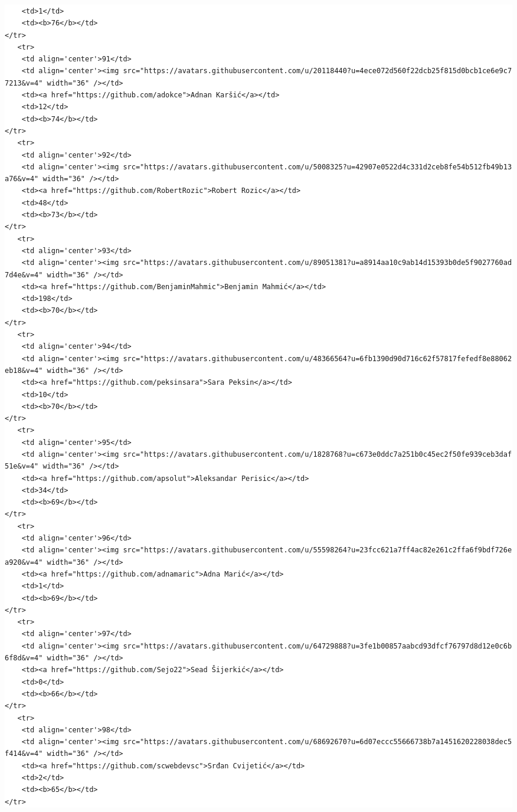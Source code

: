         <td>1</td>
        <td><b>76</b></td>
    </tr>
       <tr>
        <td align='center'>91</td>
        <td align='center'><img src="https://avatars.githubusercontent.com/u/20118440?u=4ece072d560f22dcb25f815d0bcb1ce6e9c77213&v=4" width="36" /></td>
        <td><a href="https://github.com/adokce">Adnan Karšić</a></td>
        <td>12</td>
        <td><b>74</b></td>
    </tr>
       <tr>
        <td align='center'>92</td>
        <td align='center'><img src="https://avatars.githubusercontent.com/u/5008325?u=42907e0522d4c331d2ceb8fe54b512fb49b13a76&v=4" width="36" /></td>
        <td><a href="https://github.com/RobertRozic">Robert Rozic</a></td>
        <td>48</td>
        <td><b>73</b></td>
    </tr>
       <tr>
        <td align='center'>93</td>
        <td align='center'><img src="https://avatars.githubusercontent.com/u/89051381?u=a8914aa10c9ab14d15393b0de5f9027760ad7d4e&v=4" width="36" /></td>
        <td><a href="https://github.com/BenjaminMahmic">Benjamin Mahmić</a></td>
        <td>198</td>
        <td><b>70</b></td>
    </tr>
       <tr>
        <td align='center'>94</td>
        <td align='center'><img src="https://avatars.githubusercontent.com/u/48366564?u=6fb1390d90d716c62f57817fefedf8e88062eb18&v=4" width="36" /></td>
        <td><a href="https://github.com/peksinsara">Sara Peksin</a></td>
        <td>10</td>
        <td><b>70</b></td>
    </tr>
       <tr>
        <td align='center'>95</td>
        <td align='center'><img src="https://avatars.githubusercontent.com/u/1828768?u=c673e0ddc7a251b0c45ec2f50fe939ceb3daf51e&v=4" width="36" /></td>
        <td><a href="https://github.com/apsolut">Aleksandar Perisic</a></td>
        <td>34</td>
        <td><b>69</b></td>
    </tr>
       <tr>
        <td align='center'>96</td>
        <td align='center'><img src="https://avatars.githubusercontent.com/u/55598264?u=23fcc621a7ff4ac82e261c2ffa6f9bdf726ea920&v=4" width="36" /></td>
        <td><a href="https://github.com/adnamaric">Adna Marić</a></td>
        <td>1</td>
        <td><b>69</b></td>
    </tr>
       <tr>
        <td align='center'>97</td>
        <td align='center'><img src="https://avatars.githubusercontent.com/u/64729888?u=3fe1b00857aabcd93dfcf76797d8d12e0c6b6f8d&v=4" width="36" /></td>
        <td><a href="https://github.com/Sejo22">Sead Šijerkić</a></td>
        <td>0</td>
        <td><b>66</b></td>
    </tr>
       <tr>
        <td align='center'>98</td>
        <td align='center'><img src="https://avatars.githubusercontent.com/u/68692670?u=6d07eccc55666738b7a1451620228038dec5f414&v=4" width="36" /></td>
        <td><a href="https://github.com/scwebdevsc">Srđan Cvijetić</a></td>
        <td>2</td>
        <td><b>65</b></td>
    </tr>